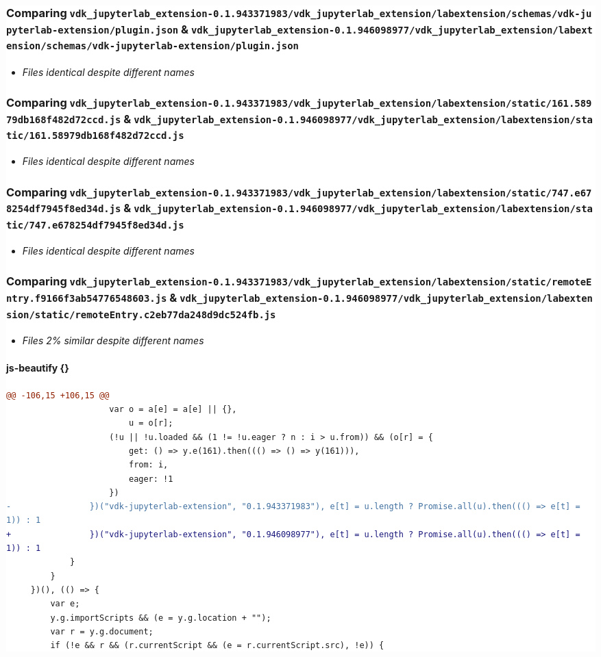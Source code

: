### Comparing `vdk_jupyterlab_extension-0.1.943371983/vdk_jupyterlab_extension/labextension/schemas/vdk-jupyterlab-extension/plugin.json` & `vdk_jupyterlab_extension-0.1.946098977/vdk_jupyterlab_extension/labextension/schemas/vdk-jupyterlab-extension/plugin.json`

 * *Files identical despite different names*

### Comparing `vdk_jupyterlab_extension-0.1.943371983/vdk_jupyterlab_extension/labextension/static/161.58979db168f482d72ccd.js` & `vdk_jupyterlab_extension-0.1.946098977/vdk_jupyterlab_extension/labextension/static/161.58979db168f482d72ccd.js`

 * *Files identical despite different names*

### Comparing `vdk_jupyterlab_extension-0.1.943371983/vdk_jupyterlab_extension/labextension/static/747.e678254df7945f8ed34d.js` & `vdk_jupyterlab_extension-0.1.946098977/vdk_jupyterlab_extension/labextension/static/747.e678254df7945f8ed34d.js`

 * *Files identical despite different names*

### Comparing `vdk_jupyterlab_extension-0.1.943371983/vdk_jupyterlab_extension/labextension/static/remoteEntry.f9166f3ab54776548603.js` & `vdk_jupyterlab_extension-0.1.946098977/vdk_jupyterlab_extension/labextension/static/remoteEntry.c2eb77da248d9dc524fb.js`

 * *Files 2% similar despite different names*

#### js-beautify {}

```diff
@@ -106,15 +106,15 @@
                     var o = a[e] = a[e] || {},
                         u = o[r];
                     (!u || !u.loaded && (1 != !u.eager ? n : i > u.from)) && (o[r] = {
                         get: () => y.e(161).then((() => () => y(161))),
                         from: i,
                         eager: !1
                     })
-                })("vdk-jupyterlab-extension", "0.1.943371983"), e[t] = u.length ? Promise.all(u).then((() => e[t] = 1)) : 1
+                })("vdk-jupyterlab-extension", "0.1.946098977"), e[t] = u.length ? Promise.all(u).then((() => e[t] = 1)) : 1
             }
         }
     })(), (() => {
         var e;
         y.g.importScripts && (e = y.g.location + "");
         var r = y.g.document;
         if (!e && r && (r.currentScript && (e = r.currentScript.src), !e)) {
```
